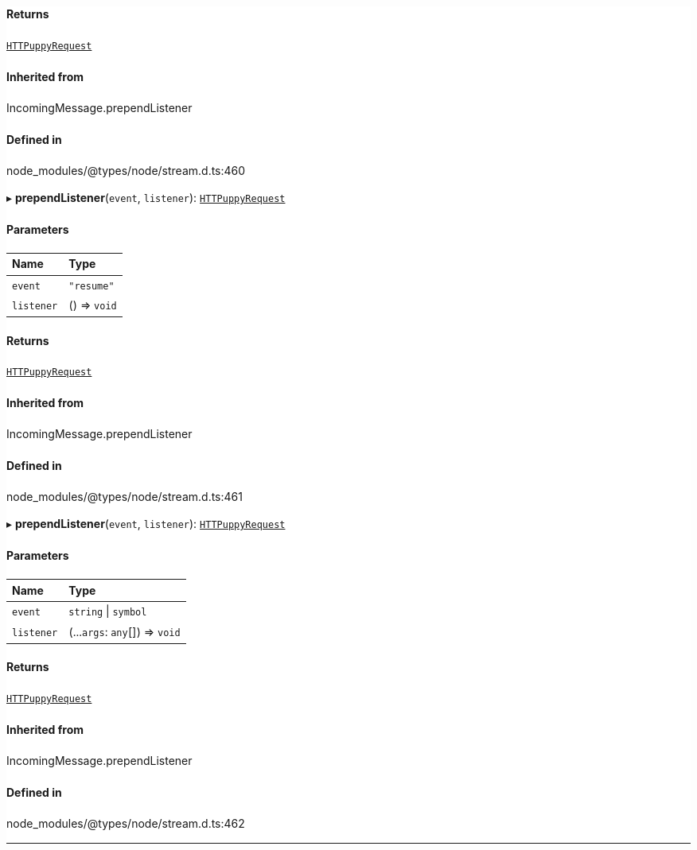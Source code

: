 #### Returns

[`HTTPuppyRequest`](types_server.HTTPuppyRequest.md)

#### Inherited from

IncomingMessage.prependListener

#### Defined in

node_modules/@types/node/stream.d.ts:460

▸ **prependListener**(`event`, `listener`): [`HTTPuppyRequest`](types_server.HTTPuppyRequest.md)

#### Parameters

| Name | Type |
| :------ | :------ |
| `event` | ``"resume"`` |
| `listener` | () => `void` |

#### Returns

[`HTTPuppyRequest`](types_server.HTTPuppyRequest.md)

#### Inherited from

IncomingMessage.prependListener

#### Defined in

node_modules/@types/node/stream.d.ts:461

▸ **prependListener**(`event`, `listener`): [`HTTPuppyRequest`](types_server.HTTPuppyRequest.md)

#### Parameters

| Name | Type |
| :------ | :------ |
| `event` | `string` \| `symbol` |
| `listener` | (...`args`: `any`[]) => `void` |

#### Returns

[`HTTPuppyRequest`](types_server.HTTPuppyRequest.md)

#### Inherited from

IncomingMessage.prependListener

#### Defined in

node_modules/@types/node/stream.d.ts:462

___

